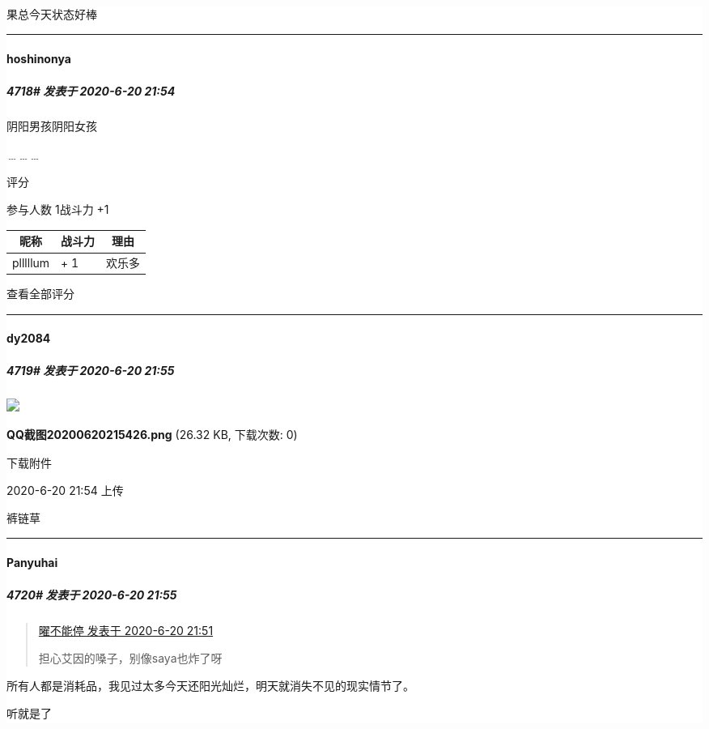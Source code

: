
果总今天状态好棒


-----

####  hoshinonya  
##### 4718#       发表于 2020-6-20 21:54


阴阳男孩阴阳女孩


﹍﹍﹍

评分


 参与人数 1战斗力 +1

|昵称|战斗力|理由|
|----|---|---|
| plllllum| + 1|欢乐多|


查看全部评分


-----

####  dy2084  
##### 4719#       发表于 2020-6-20 21:55


<img src="https://img.saraba1st.com/forum/202006/20/215452bzmbggbxjwkdnm4o.png" referrerpolicy="no-referrer">


<strong>QQ截图20200620215426.png</strong> (26.32 KB, 下载次数: 0)

下载附件

2020-6-20 21:54 上传


裤链草


-----

####  Panyuhai  
##### 4720#       发表于 2020-6-20 21:55


<blockquote><a href="httphttps://bbs.saraba1st.com/2b/forum.php?mod=redirect&amp;goto=findpost&amp;pid=47881315&amp;ptid=1942338" target="_blank">曜不能停 发表于 2020-6-20 21:51</a>

担心艾因的嗓子，别像saya也炸了呀</blockquote>
所有人都是消耗品，我见过太多今天还阳光灿烂，明天就消失不见的现实情节了。

听就是了

